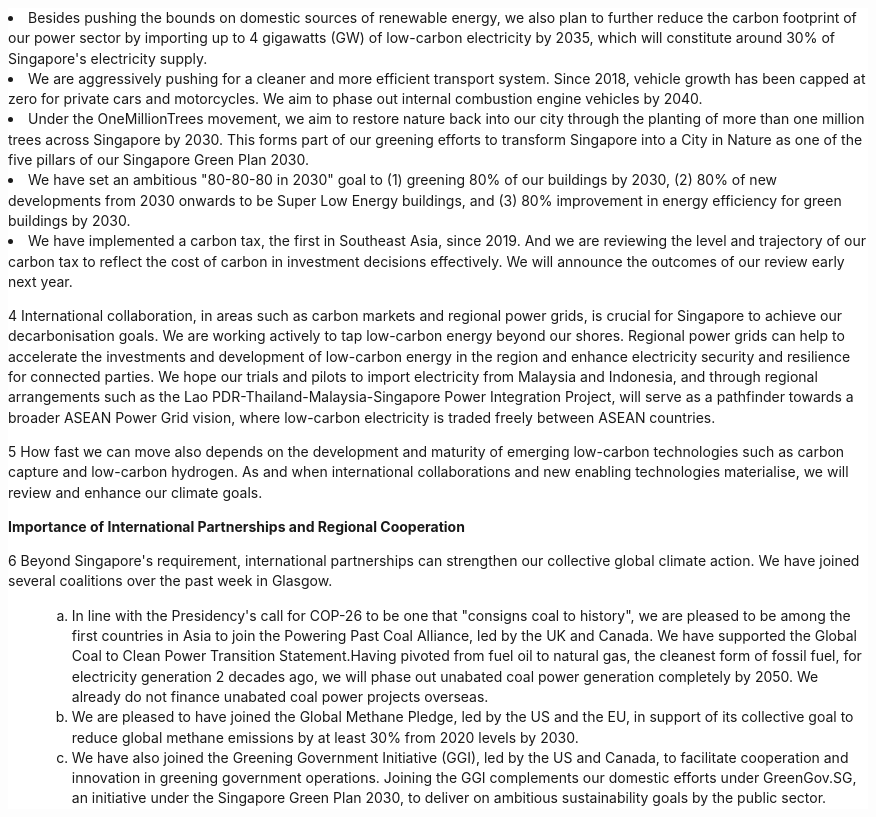 <li>Besides pushing the bounds on domestic sources of renewable energy, we also plan to further reduce the carbon footprint of our power sector by importing up to 4 gigawatts (GW) of low-carbon electricity by 2035, which will constitute around 30% of Singapore&#39;s electricity supply.</li>

<li>We are aggressively pushing for a cleaner and more efficient transport system. Since 2018, vehicle growth has been capped at zero for private cars and motorcycles. We aim to phase out internal combustion engine vehicles by 2040.</li>

<li>Under the OneMillionTrees movement, we aim to restore nature back into our city through the planting of more than one million trees across Singapore by 2030. This forms part of our greening efforts to transform Singapore into a City in Nature as one of the five pillars of our Singapore Green Plan 2030.</li>

<li>We have set an ambitious &quot;80-80-80 in 2030&quot; goal to (1) greening 80% of our buildings by 2030, (2) 80% of new developments from 2030 onwards to be Super Low Energy buildings, and (3) 80% improvement in energy efficiency for green buildings by 2030.</li>

<li>We have implemented a carbon tax, the first in Southeast Asia, since 2019. And we are reviewing the level and trajectory of our carbon tax to reflect the cost of carbon in investment decisions effectively. We will announce the outcomes of our review early next year.</li>
</ol></ol>

4 International collaboration, in areas such as carbon markets and regional power grids, is crucial for Singapore to achieve our decarbonisation goals. We are working actively to tap low-carbon energy beyond our shores. Regional power grids can help to accelerate the investments and development of low-carbon energy in the region and enhance electricity security and resilience for connected parties. We hope our trials and pilots to import electricity from Malaysia and Indonesia, and through regional arrangements such as the Lao PDR-Thailand-Malaysia-Singapore Power Integration Project, will serve as a pathfinder towards a broader ASEAN Power Grid vision, where low-carbon electricity is traded freely between ASEAN countries.

5 How fast we can move also depends on the development and maturity of emerging low-carbon technologies such as carbon capture and low-carbon hydrogen. As and when international collaborations and new enabling technologies materialise, we will review and enhance our climate goals.

**Importance of International Partnerships and Regional Cooperation**

6 Beyond Singapore&#39;s requirement, international partnerships can strengthen our collective global climate action. We have joined several coalitions over the past week in Glasgow.

<ol style="list-style-type: lower-alpha; margin-left: 40px">
<li>In line with the Presidency&#39;s call for COP-26 to be one that &quot;consigns coal to history&quot;, we are pleased to be among the first countries in Asia to join the Powering Past Coal Alliance, led by the UK and Canada. We have supported the Global Coal to Clean Power Transition Statement.Having pivoted from fuel oil to natural gas, the cleanest form of fossil fuel, for electricity generation 2 decades ago, we will phase out unabated coal power generation completely by 2050. We already do not finance unabated coal power projects overseas.</li>

<li>We are pleased to have joined the Global Methane Pledge, led by the US and the EU, in support of its collective goal to reduce global methane emissions by at least 30% from 2020 levels by 2030.</li>

<li>We have also joined the Greening Government Initiative (GGI), led by the US and Canada, to facilitate cooperation and innovation in greening government operations. Joining the GGI complements our domestic efforts under GreenGov.SG, an initiative under the Singapore Green Plan 2030, to deliver on ambitious sustainability goals by the public sector.</li>
